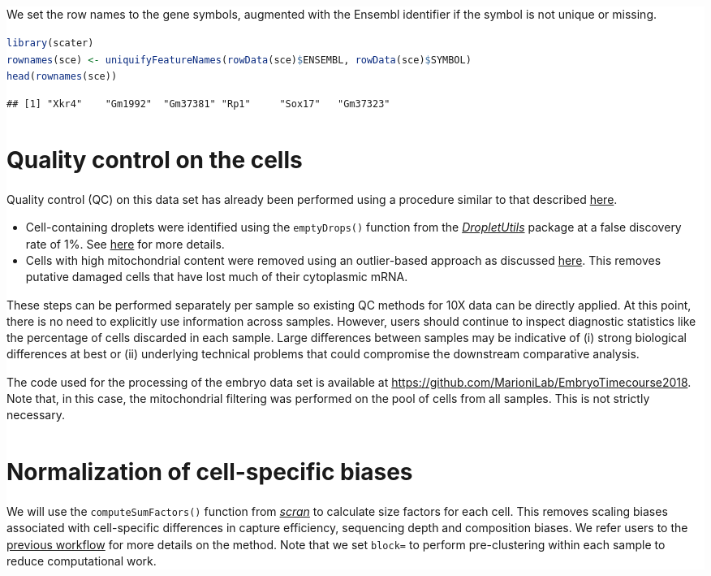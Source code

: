 

We set the row names to the gene symbols, augmented with the Ensembl identifier if the symbol is not unique or missing.


```r
library(scater)
rownames(sce) <- uniquifyFeatureNames(rowData(sce)$ENSEMBL, rowData(sce)$SYMBOL)
head(rownames(sce))
```

```
## [1] "Xkr4"    "Gm1992"  "Gm37381" "Rp1"     "Sox17"   "Gm37323"
```

# Quality control on the cells

Quality control (QC) on this data set has already been performed using a procedure similar to that described [here](https://bioconductor.org/packages/3.9/simpleSingleCell/vignettes/tenx.html).

- Cell-containing droplets were identified using the `emptyDrops()` function from the *[DropletUtils](https://bioconductor.org/packages/3.9/DropletUtils)* package at a false discovery rate of 1%.
See [here](https://bioconductor.org/packages/3.9/simpleSingleCell/vignettes/tenx.html#calling-cells-from-empty-droplets) for more details.
- Cells with high mitochondrial content were removed using an outlier-based approach as discussed [here](https://bioconductor.org/packages/3.9/simpleSingleCell/vignettes/tenx.html#quality-control-on-the-cells).
This removes putative damaged cells that have lost much of their cytoplasmic mRNA.

These steps can be performed separately per sample so existing QC methods for 10X data can be directly applied.
At this point, there is no need to explicitly use information across samples.
However, users should continue to inspect diagnostic statistics like the percentage of cells discarded in each sample.
Large differences between samples may be indicative of (i) strong biological differences at best or 
(ii) underlying technical problems that could compromise the downstream comparative analysis.

The code used for the processing of the embryo data set is available at https://github.com/MarioniLab/EmbryoTimecourse2018.
Note that, in this case, the mitochondrial filtering was performed on the pool of cells from all samples.
This is not strictly necessary.

# Normalization of cell-specific biases

We will use the `computeSumFactors()` function from *[scran](https://bioconductor.org/packages/3.9/scran)* to calculate size factors for each cell.
This removes scaling biases associated with cell-specific differences in capture efficiency, sequencing depth and composition biases. 
We refer users to the [previous workflow](https://bioconductor.org/packages/3.9/simpleSingleCell/vignettes/tenx.html#normalizing-for-cell-specific-biases) for more details on the method.
Note that we set `block=` to perform pre-clustering within each sample to reduce computational work.
